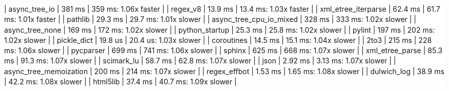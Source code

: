 | async_tree_io              | 381 ms                                                                                                                     | 359 ms: 1.06x faster                                                                                                             |
| regex_v8                   | 13.9 ms                                                                                                                    | 13.4 ms: 1.03x faster                                                                                                            |
| xml_etree_iterparse        | 62.4 ms                                                                                                                    | 61.7 ms: 1.01x faster                                                                                                            |
| pathlib                    | 29.3 ms                                                                                                                    | 29.7 ms: 1.01x slower                                                                                                            |
| async_tree_cpu_io_mixed    | 328 ms                                                                                                                     | 333 ms: 1.02x slower                                                                                                             |
| async_tree_none            | 169 ms                                                                                                                     | 172 ms: 1.02x slower                                                                                                             |
| python_startup             | 25.3 ms                                                                                                                    | 25.8 ms: 1.02x slower                                                                                                            |
| pylint                     | 197 ms                                                                                                                     | 202 ms: 1.02x slower                                                                                                             |
| pickle_dict                | 19.8 us                                                                                                                    | 20.4 us: 1.03x slower                                                                                                            |
| coroutines                 | 14.5 ms                                                                                                                    | 15.1 ms: 1.04x slower                                                                                                            |
| 2to3                       | 215 ms                                                                                                                     | 228 ms: 1.06x slower                                                                                                             |
| pycparser                  | 699 ms                                                                                                                     | 741 ms: 1.06x slower                                                                                                             |
| sphinx                     | 625 ms                                                                                                                     | 668 ms: 1.07x slower                                                                                                             |
| xml_etree_parse            | 85.3 ms                                                                                                                    | 91.3 ms: 1.07x slower                                                                                                            |
| scimark_lu                 | 58.7 ms                                                                                                                    | 62.8 ms: 1.07x slower                                                                                                            |
| json                       | 2.92 ms                                                                                                                    | 3.13 ms: 1.07x slower                                                                                                            |
| async_tree_memoization     | 200 ms                                                                                                                     | 214 ms: 1.07x slower                                                                                                             |
| regex_effbot               | 1.53 ms                                                                                                                    | 1.65 ms: 1.08x slower                                                                                                            |
| dulwich_log                | 38.9 ms                                                                                                                    | 42.2 ms: 1.08x slower                                                                                                            |
| html5lib                   | 37.4 ms                                                                                                                    | 40.7 ms: 1.09x slower                                                                                                            |